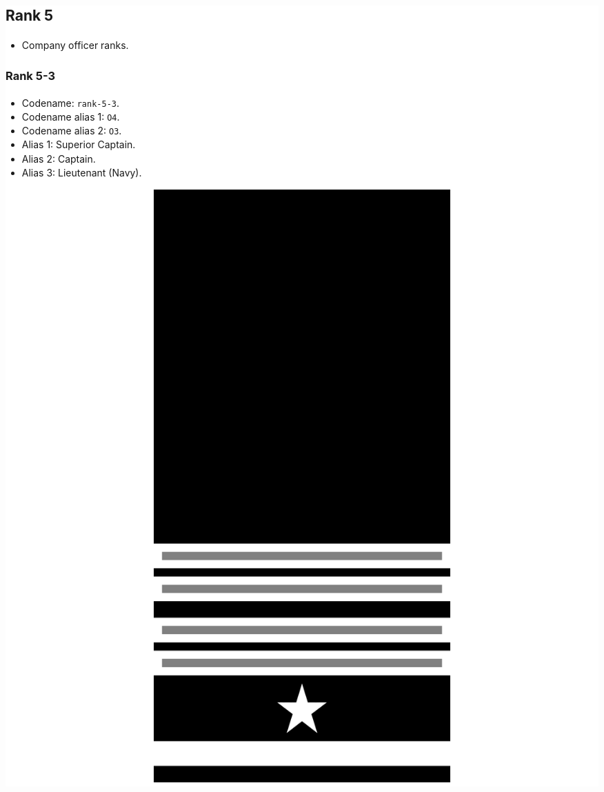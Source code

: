 ## Rank 5

- Company officer ranks.

### Rank 5-3

- Codename: `rank-5-3`.
- Codename alias 1: `O4`.
- Codename alias 2: `O3`.
- Alias 1: Superior Captain.
- Alias 2: Captain.
- Alias 3: Lieutenant (Navy).

![insignia](./insignias/rank-5-3.svg)
